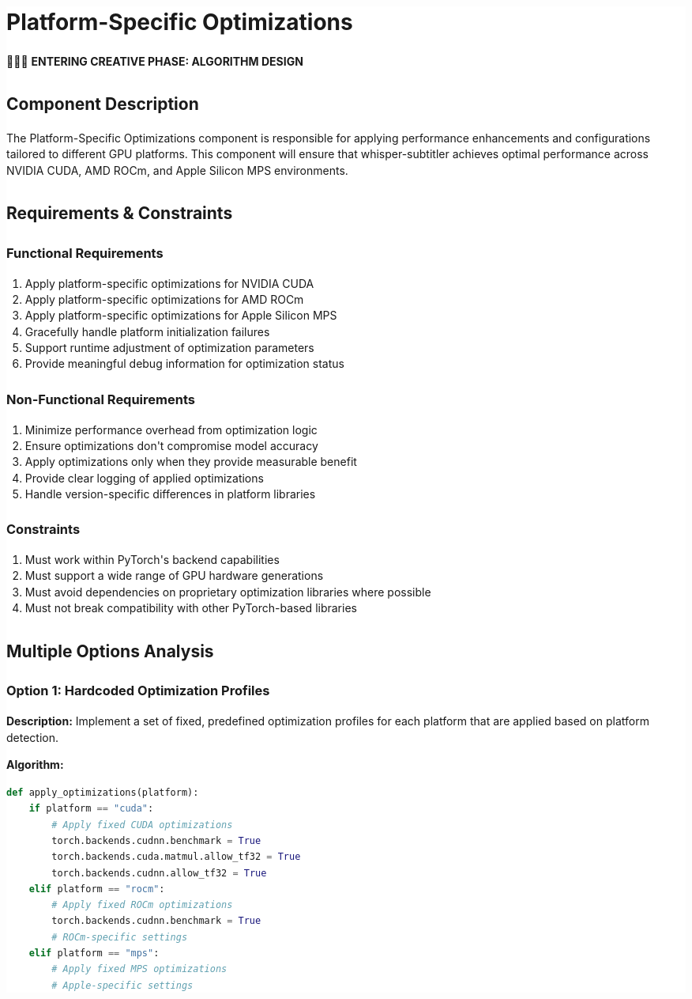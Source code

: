 # Platform-Specific Optimizations

🎨🎨🎨 **ENTERING CREATIVE PHASE: ALGORITHM DESIGN**

## Component Description

The Platform-Specific Optimizations component is responsible for applying performance enhancements and configurations tailored to different GPU platforms. This component will ensure that whisper-subtitler achieves optimal performance across NVIDIA CUDA, AMD ROCm, and Apple Silicon MPS environments.

## Requirements & Constraints

### Functional Requirements

1. Apply platform-specific optimizations for NVIDIA CUDA
2. Apply platform-specific optimizations for AMD ROCm
3. Apply platform-specific optimizations for Apple Silicon MPS
4. Gracefully handle platform initialization failures
5. Support runtime adjustment of optimization parameters
6. Provide meaningful debug information for optimization status

### Non-Functional Requirements

1. Minimize performance overhead from optimization logic
2. Ensure optimizations don't compromise model accuracy
3. Apply optimizations only when they provide measurable benefit
4. Provide clear logging of applied optimizations
5. Handle version-specific differences in platform libraries

### Constraints

1. Must work within PyTorch's backend capabilities
2. Must support a wide range of GPU hardware generations
3. Must avoid dependencies on proprietary optimization libraries where possible
4. Must not break compatibility with other PyTorch-based libraries

## Multiple Options Analysis

### Option 1: Hardcoded Optimization Profiles

**Description:**
Implement a set of fixed, predefined optimization profiles for each platform that are applied based on platform detection.

**Algorithm:**
```python
def apply_optimizations(platform):
    if platform == "cuda":
        # Apply fixed CUDA optimizations
        torch.backends.cudnn.benchmark = True
        torch.backends.cuda.matmul.allow_tf32 = True
        torch.backends.cudnn.allow_tf32 = True
    elif platform == "rocm":
        # Apply fixed ROCm optimizations
        torch.backends.cudnn.benchmark = True
        # ROCm-specific settings
    elif platform == "mps":
        # Apply fixed MPS optimizations
        # Apple-specific settings
```
